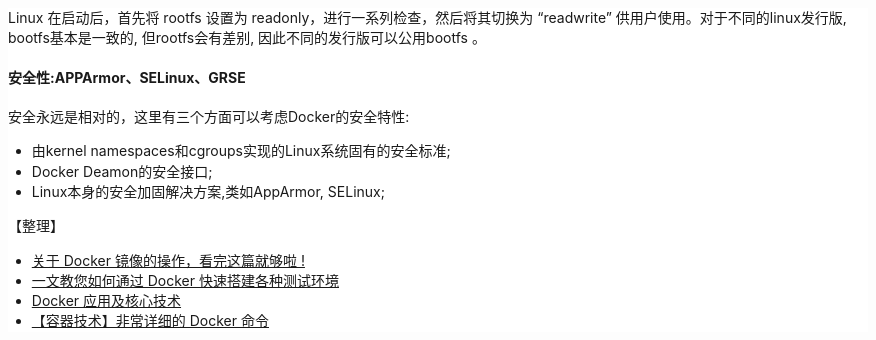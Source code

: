 Linux 在启动后，首先将 rootfs 设置为 readonly，进行一系列检查，然后将其切换为 “readwrite” 供用户使用。对于不同的linux发行版, bootfs基本是一致的, 但rootfs会有差别, 因此不同的发行版可以公用bootfs 。

#### 安全性:APPArmor、SELinux、GRSE
安全永远是相对的，这里有三个方面可以考虑Docker的安全特性:
+ 由kernel namespaces和cgroups实现的Linux系统固有的安全标准;
+ Docker Deamon的安全接口;
+ Linux本身的安全加固解决方案,类如AppArmor, SELinux;


【整理】
+ [关于 Docker 镜像的操作，看完这篇就够啦 !](https://www.jianshu.com/p/ef26450abd8b)
+ [一文教您如何通过 Docker 快速搭建各种测试环境](https://www.jianshu.com/p/dd3a075916b5)
+ [Docker 应用及核心技术](https://wenku.baidu.com/view/c4408e34a9114431b90d6c85ec3a87c240288a2a.html)
+ [【容器技术】非常详细的 Docker 命令](https://blog.csdn.net/enweitech/article/details/51735922)







